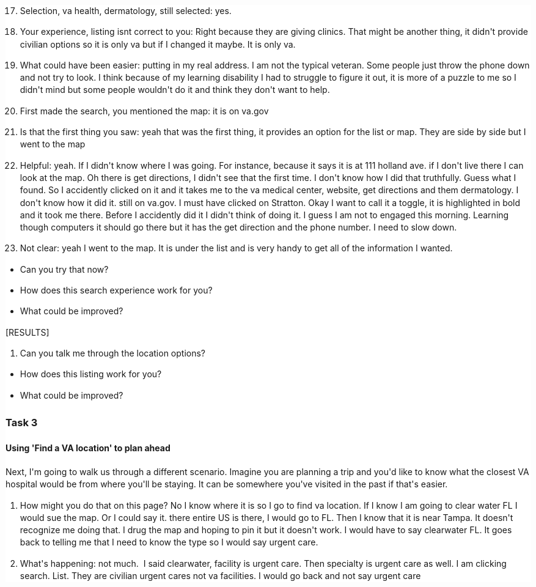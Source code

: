 17. Selection, va health, dermatology, still selected: yes.

18. Your experience, listing isnt correct to you: Right because they are giving clinics. That might be another thing, it didn't provide civilian options so it is only va but if I changed it maybe. It is only va. 

19. What could have been easier: putting in my real address. I am not the typical veteran. Some people just throw the phone down and not try to look. I think because of my learning disability I had to struggle to figure it out, it is more of a puzzle to me so I didn't mind but some people wouldn't do it and think they don't want to help.

20. First made the search, you mentioned the map: it is on va.gov

21. Is that the first thing you saw: yeah that was the first thing, it provides an option for the list or map. They are side by side but I went to the map

22. Helpful: yeah. If I didn't know where I was going. For instance, because it says it is at 111 holland ave. if I don't live there I can look at the map. Oh there is get directions, I didn't see that the first time. I don't know how I did that truthfully. Guess what I found. So I accidently clicked on it and it takes me to the va medical center, website, get directions and them dermatology. I don't know how it did it. still on va.gov. I must have clicked on Stratton. Okay I want to call it a toggle, it is highlighted in bold and it took me there. Before I accidently did it I didn't think of doing it. I guess I am not to engaged this morning. Learning though computers it should go there but it has the get direction and the phone number. I need to slow down. 

23. Not clear: yeah I went to the map. It is under the list and is very handy to get all of the information I wanted. 

-   Can you try that now?

-   How does this search experience work for you?

-   What could be improved?

[RESULTS]

1.  Can you talk me through the location options?

-   How does this listing work for you?

-   What could be improved?

### Task 3

#### Using 'Find a VA location' to plan ahead

Next, I'm going to walk us through a different scenario. Imagine you are planning a trip and you'd like to know what the closest VA hospital would be from where you'll be staying. It can be somewhere you've visited in the past if that's easier.

1.  How might you do that on this page? No I know where it is so I go to find va location. If I know I am going to clear water FL I would sue the map. Or I could say it. there entire US is there, I would go to FL. Then I know that it is near Tampa. It doesn't recognize me doing that. I drug the map and hoping to pin it but it doesn't work. I would have to say clearwater FL. It goes back to telling me that I need to know the type so I would say urgent care.

2.  What's happening: not much.  I said clearwater, facility is urgent care. Then specialty is urgent care as well. I am clicking search. List. They are civilian urgent cares not va facilities. I would go back and not say urgent care
